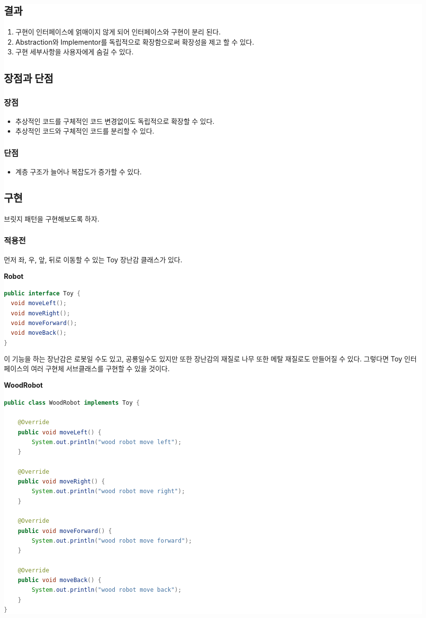 
## 결과

1. 구현이 인터페이스에 얽매이지 않게 되어 인터페이스와 구현이 분리 된다.
2. Abstraction와 Implementor를 독립적으로 확장함으로써 확장성을 제고 할 수 있다.
3. 구현 세부사항을 사용자에게 숨길 수 있다.


## 장점과 단점

### 장점

- 추상적인 코드를 구체적인 코드 변경없이도 독립적으로 확장할 수 있다.
- 추상적인 코드와 구체적인 코드를 분리할 수 있다.

### 단점

- 계층 구조가 늘어나 복잡도가 증가할 수 있다.


## 구현

브릿지 패턴을 구현해보도록 하자.

### 적용전

먼저 좌, 우, 앞, 뒤로 이동할 수 있는 Toy 장난감 클래스가 있다.

**Robot**

```java
public interface Toy {
  void moveLeft();
  void moveRight();
  void moveForward();
  void moveBack();
}
```

이 기능을 하는 장난감은 로봇일 수도 있고, 공룡일수도 있지만 또한 장난감의 재질로 나무 또한 메탈 재질로도 만들어질 수 있다. 그렇다면 Toy 인터페이스의 여러 구현체 서브클래스를 구현할 수 있을 것이다.

**WoodRobot**

```java
public class WoodRobot implements Toy {

    @Override
    public void moveLeft() {
        System.out.println("wood robot move left");
    }

    @Override
    public void moveRight() {
        System.out.println("wood robot move right");
    }

    @Override
    public void moveForward() {
        System.out.println("wood robot move forward");
    }

    @Override
    public void moveBack() {
        System.out.println("wood robot move back");
    }
}
```